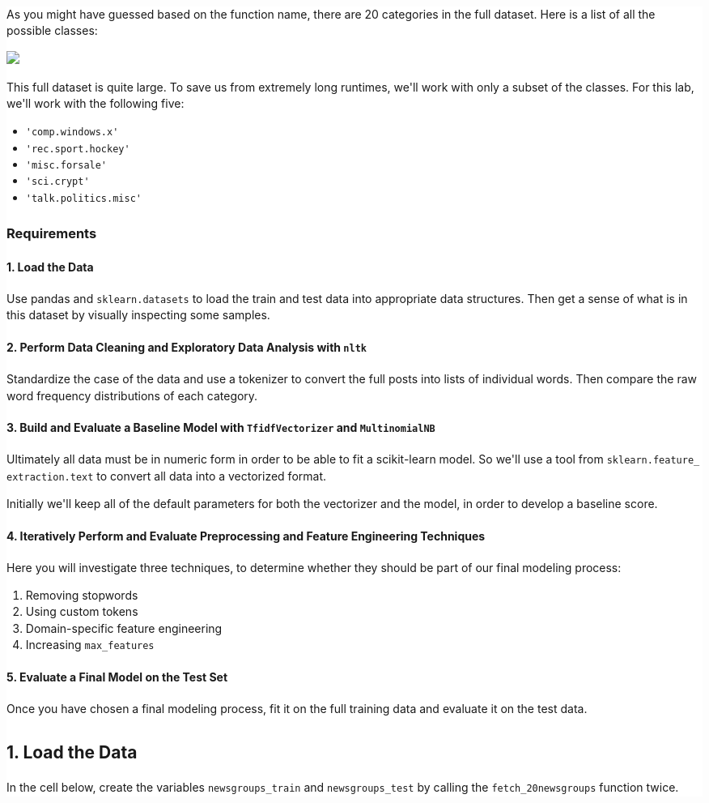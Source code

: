 As you might have guessed based on the function name, there are 20 categories in the full dataset. Here is a list of all the possible classes:

<img src='classes.png'>

This full dataset is quite large. To save us from extremely long runtimes, we'll work with only a subset of the classes. For this lab, we'll work with the following five:

* `'comp.windows.x'`
* `'rec.sport.hockey'`
* `'misc.forsale'`
* `'sci.crypt'`
* `'talk.politics.misc'`

### Requirements

#### 1. Load the Data

Use pandas and `sklearn.datasets` to load the train and test data into appropriate data structures. Then get a sense of what is in this dataset by visually inspecting some samples.

#### 2. Perform Data Cleaning and Exploratory Data Analysis with `nltk`

Standardize the case of the data and use a tokenizer to convert the full posts into lists of individual words. Then compare the raw word frequency distributions of each category.

#### 3. Build and Evaluate a Baseline Model with `TfidfVectorizer` and `MultinomialNB`

Ultimately all data must be in numeric form in order to be able to fit a scikit-learn model. So we'll use a tool from `sklearn.feature_extraction.text` to convert all data into a vectorized format.

Initially we'll keep all of the default parameters for both the vectorizer and the model, in order to develop a baseline score.

#### 4. Iteratively Perform and Evaluate Preprocessing and Feature Engineering Techniques

Here you will investigate three techniques, to determine whether they should be part of our final modeling process:

1. Removing stopwords
2. Using custom tokens
3. Domain-specific feature engineering
4. Increasing `max_features`

#### 5. Evaluate a Final Model on the Test Set

Once you have chosen a final modeling process, fit it on the full training data and evaluate it on the test data. 

## 1. Load the Data

In the cell below, create the variables `newsgroups_train` and `newsgroups_test` by calling the `fetch_20newsgroups` function twice.
